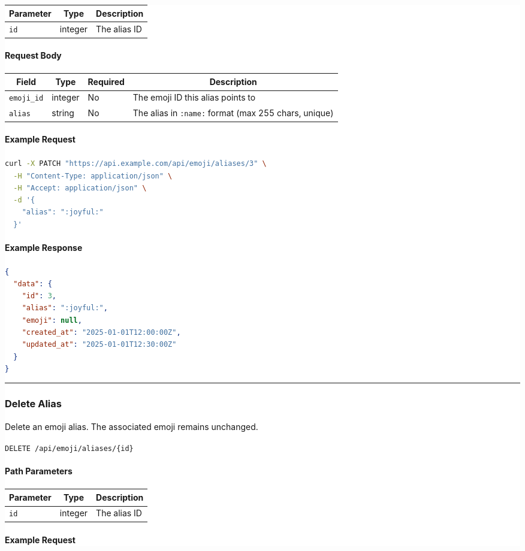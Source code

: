 | Parameter | Type    | Description  |
|-----------|---------|--------------|
| `id`      | integer | The alias ID |

#### Request Body

| Field      | Type    | Required | Description                                          |
|------------|---------|----------|------------------------------------------------------|
| `emoji_id` | integer | No       | The emoji ID this alias points to                    |
| `alias`    | string  | No       | The alias in `:name:` format (max 255 chars, unique) |

#### Example Request

```bash
curl -X PATCH "https://api.example.com/api/emoji/aliases/3" \
  -H "Content-Type: application/json" \
  -H "Accept: application/json" \
  -d '{
    "alias": ":joyful:"
  }'
```

#### Example Response

```json
{
  "data": {
    "id": 3,
    "alias": ":joyful:",
    "emoji": null,
    "created_at": "2025-01-01T12:00:00Z",
    "updated_at": "2025-01-01T12:30:00Z"
  }
}
```

---

### Delete Alias

Delete an emoji alias. The associated emoji remains unchanged.

```http
DELETE /api/emoji/aliases/{id}
```

#### Path Parameters

| Parameter | Type    | Description  |
|-----------|---------|--------------|
| `id`      | integer | The alias ID |

#### Example Request

